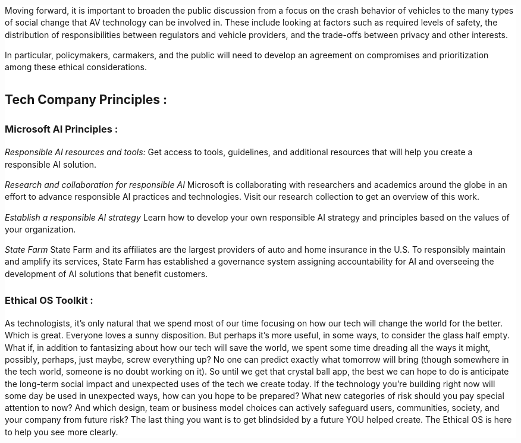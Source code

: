 Moving forward, it is important to broaden the public discussion from a focus on the crash behavior of vehicles to the many types 
of social change that AV technology can be involved in. These include looking at factors such as required levels of safety, the 
distribution of responsibilities between regulators and vehicle providers, and the trade-offs between privacy and other interests.

In particular, policymakers, carmakers, and the public will need to develop an agreement on compromises and prioritization among 
these ethical considerations.

## Tech Company Principles :

### Microsoft AI Principles :

*Responsible AI resources and tools:*
Get access to tools, guidelines, and additional resources that will help you create a responsible AI solution.

*Research and collaboration for responsible AI*
Microsoft is collaborating with researchers and academics around the globe in an effort to advance responsible AI practices and 
technologies. Visit our research collection to get an overview of this work.

*Establish a responsible AI strategy*
Learn how to develop your own responsible AI strategy and principles based on the values of your organization.

*State Farm*
State Farm and its affiliates are the largest providers of auto and home insurance in the U.S. To responsibly maintain and
amplify its services, State Farm has established a governance system assigning accountability for AI and overseeing the 
development of AI solutions that benefit customers.

### Ethical OS Toolkit :

As technologists, it’s only natural that we spend most of our time focusing on how our tech will change the world for the better.
Which is great. Everyone loves a sunny disposition. But perhaps it’s more useful, in some ways, to consider the glass half 
empty. What if, in addition to fantasizing about how our tech will save the world, we spent some time dreading all the ways it 
might, possibly, perhaps, just maybe, screw everything up? No one can predict exactly what tomorrow will bring (though somewhere
in the tech world, someone is no doubt working on it). So until we get that crystal ball app, the best we can hope to do is 
anticipate the long-term social impact and unexpected uses of the tech we create today. If the technology you’re building right 
now will some day be used in unexpected ways, how can you hope to be prepared? What new categories of risk should you pay 
special attention to now? And which design, team or business model choices can actively safeguard users, communities, society, 
and your company from future risk? The last thing you want is to get blindsided by a future YOU helped create. The Ethical OS 
is here to help you see more clearly.
